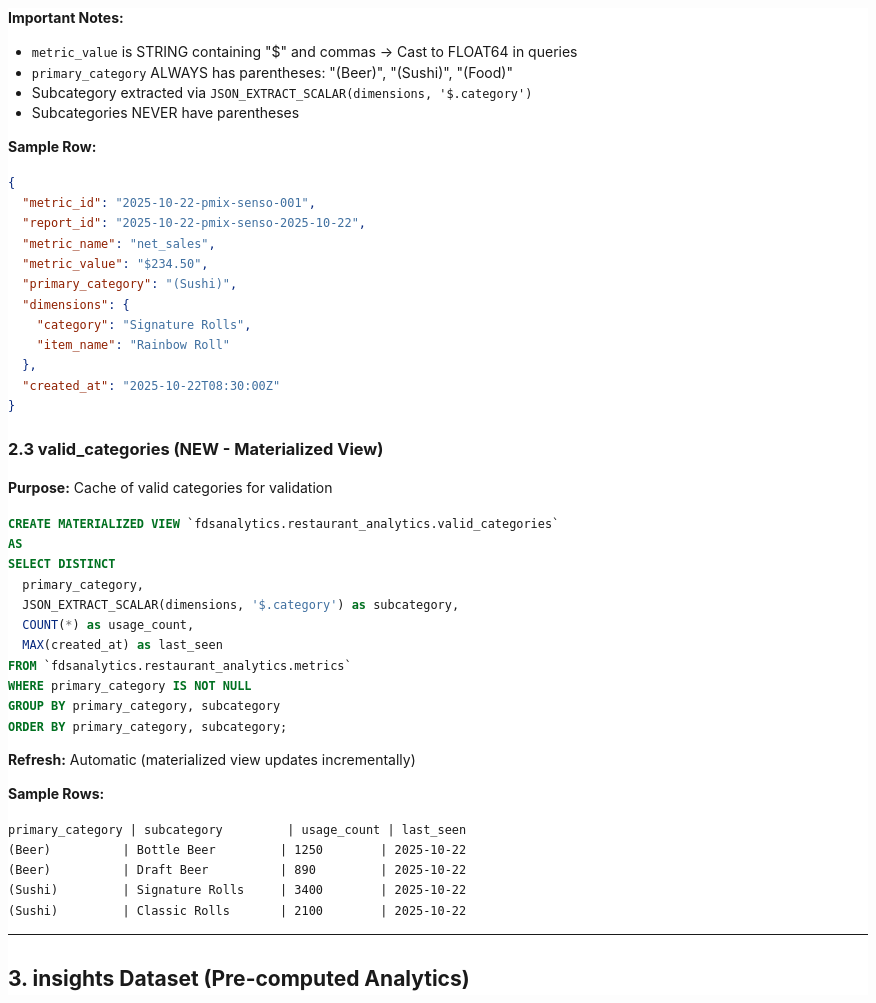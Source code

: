 **Important Notes:**
- `metric_value` is STRING containing "$" and commas → Cast to FLOAT64 in queries
- `primary_category` ALWAYS has parentheses: "(Beer)", "(Sushi)", "(Food)"
- Subcategory extracted via `JSON_EXTRACT_SCALAR(dimensions, '$.category')`
- Subcategories NEVER have parentheses

**Sample Row:**
```json
{
  "metric_id": "2025-10-22-pmix-senso-001",
  "report_id": "2025-10-22-pmix-senso-2025-10-22",
  "metric_name": "net_sales",
  "metric_value": "$234.50",
  "primary_category": "(Sushi)",
  "dimensions": {
    "category": "Signature Rolls",
    "item_name": "Rainbow Roll"
  },
  "created_at": "2025-10-22T08:30:00Z"
}
```

### 2.3 valid_categories (NEW - Materialized View)

**Purpose:** Cache of valid categories for validation

```sql
CREATE MATERIALIZED VIEW `fdsanalytics.restaurant_analytics.valid_categories`
AS
SELECT DISTINCT
  primary_category,
  JSON_EXTRACT_SCALAR(dimensions, '$.category') as subcategory,
  COUNT(*) as usage_count,
  MAX(created_at) as last_seen
FROM `fdsanalytics.restaurant_analytics.metrics`
WHERE primary_category IS NOT NULL
GROUP BY primary_category, subcategory
ORDER BY primary_category, subcategory;
```

**Refresh:** Automatic (materialized view updates incrementally)

**Sample Rows:**
```
primary_category | subcategory         | usage_count | last_seen
(Beer)          | Bottle Beer         | 1250        | 2025-10-22
(Beer)          | Draft Beer          | 890         | 2025-10-22
(Sushi)         | Signature Rolls     | 3400        | 2025-10-22
(Sushi)         | Classic Rolls       | 2100        | 2025-10-22
```

---

## 3. insights Dataset (Pre-computed Analytics)
